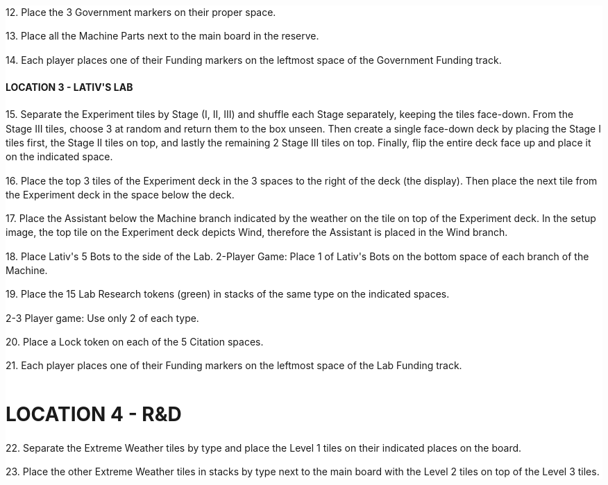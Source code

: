 12\. Place the 3 Government markers on their proper
space.

13\. Place all the Machine Parts next to the main
board in the reserve.

14\. Each player places one of their Funding markers
on the leftmost space of the Government
Funding track.


#### LOCATION 3 - LATIV'S LAB

15\. Separate the Experiment tiles by Stage (I, II, III)
and shuffle each Stage separately, keeping the
tiles face-down. From the Stage III tiles, choose
3 at random and return them to the box unseen.
Then create a single face-down deck by placing
the Stage I tiles first, the Stage II tiles on top,
and lastly the remaining 2 Stage III tiles on top.
Finally, flip the entire deck face up and place it
on the indicated space.

16\. Place the top 3 tiles of the Experiment deck in
the 3 spaces to the right of the deck (the display).
Then place the next tile from the Experiment
deck in the space below the deck.

17\. Place the Assistant below the Machine branch
indicated by the weather on the tile on top of the
Experiment deck. In the setup image, the top tile
on the Experiment deck depicts Wind, therefore
the Assistant is placed in the Wind branch.

18\. Place Lativ's 5 Bots to the side of the Lab.
2-Player Game: Place 1 of Lativ's Bots on the
bottom space of each branch of the Machine.


19\. Place the 15 Lab Research tokens (green) in stacks
of the same type on the indicated spaces.

2-3 Player game: Use only 2 of each type.

20\. Place a Lock token on each of the 5 Citation spaces.

21\. Each player places one of their Funding markers
on the leftmost space of the Lab Funding track.


# LOCATION 4 - R&D

22\. Separate the Extreme Weather tiles by type and
place the Level 1 tiles on their indicated places on
the board.

23\. Place the other Extreme Weather tiles in stacks by
type next to the main board with the Level 2 tiles
on top of the Level 3 tiles.
